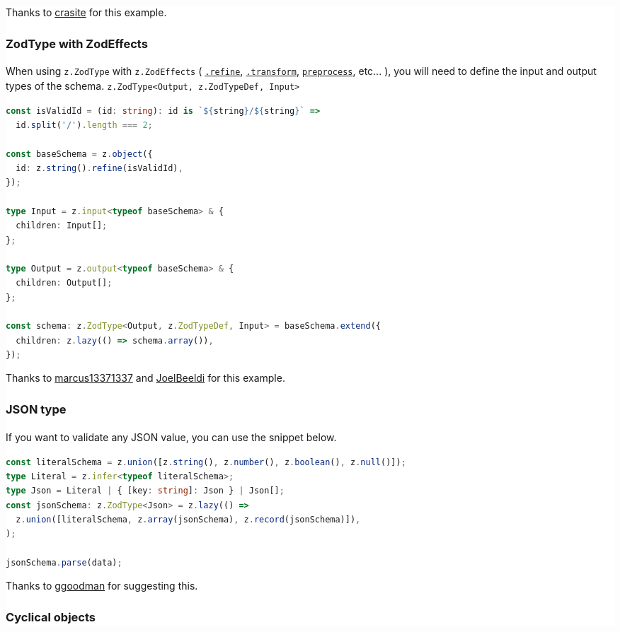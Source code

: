 Thanks to [crasite](https://github.com/crasite) for this example.

### ZodType with ZodEffects

When using `z.ZodType` with `z.ZodEffects` (
[`.refine`](https://github.com/colinhacks/zod#refine),
[`.transform`](https://github.com/colinhacks/zod#transform),
[`preprocess`](https://github.com/colinhacks/zod#preprocess), etc... ), you will
need to define the input and output types of the schema.
`z.ZodType<Output, z.ZodTypeDef, Input>`

```ts
const isValidId = (id: string): id is `${string}/${string}` =>
  id.split('/').length === 2;

const baseSchema = z.object({
  id: z.string().refine(isValidId),
});

type Input = z.input<typeof baseSchema> & {
  children: Input[];
};

type Output = z.output<typeof baseSchema> & {
  children: Output[];
};

const schema: z.ZodType<Output, z.ZodTypeDef, Input> = baseSchema.extend({
  children: z.lazy(() => schema.array()),
});
```

Thanks to [marcus13371337](https://github.com/marcus13371337) and
[JoelBeeldi](https://github.com/JoelBeeldi) for this example.

### JSON type

If you want to validate any JSON value, you can use the snippet below.

```ts
const literalSchema = z.union([z.string(), z.number(), z.boolean(), z.null()]);
type Literal = z.infer<typeof literalSchema>;
type Json = Literal | { [key: string]: Json } | Json[];
const jsonSchema: z.ZodType<Json> = z.lazy(() =>
  z.union([literalSchema, z.array(jsonSchema), z.record(jsonSchema)]),
);

jsonSchema.parse(data);
```

Thanks to [ggoodman](https://github.com/ggoodman) for suggesting this.

### Cyclical objects
